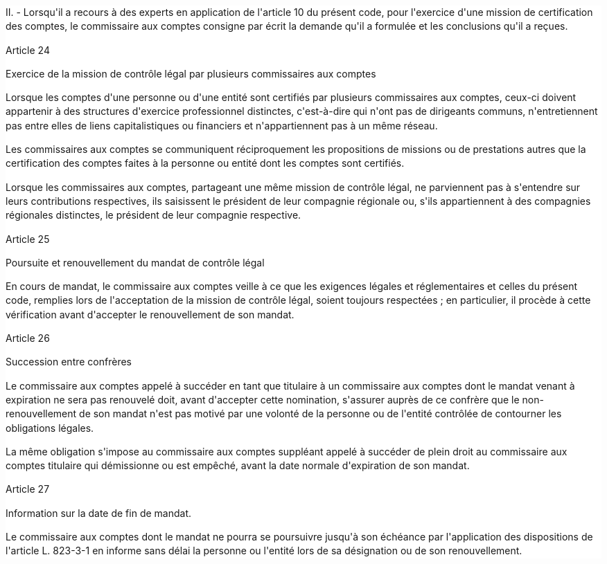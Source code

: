 II. - Lorsqu'il a recours à des experts en application de l'article 10 du présent code, pour l'exercice d'une mission de
certification des comptes, le commissaire aux comptes consigne par écrit la demande qu'il a formulée et les conclusions qu'il
a reçues.

Article 24

Exercice de la mission de contrôle légal par plusieurs commissaires aux comptes

Lorsque les comptes d'une personne ou d'une entité sont certifiés par plusieurs commissaires aux comptes, ceux-ci doivent
appartenir à des structures d'exercice professionnel distinctes, c'est-à-dire qui n'ont pas de dirigeants communs,
n'entretiennent pas entre elles de liens capitalistiques ou financiers et n'appartiennent pas à un même réseau.

Les commissaires aux comptes se communiquent réciproquement les propositions de missions ou de prestations autres que la
certification des comptes faites à la personne ou entité dont les comptes sont certifiés.

Lorsque les commissaires aux comptes, partageant une même mission de contrôle légal, ne parviennent pas à s'entendre sur
leurs contributions respectives, ils saisissent le président de leur compagnie régionale ou, s'ils appartiennent à des
compagnies régionales distinctes, le président de leur compagnie respective.

Article 25

Poursuite et renouvellement du mandat de contrôle légal

En cours de mandat, le commissaire aux comptes veille à ce que les exigences légales et réglementaires et celles du présent
code, remplies lors de l'acceptation de la mission de contrôle légal, soient toujours respectées ; en particulier, il procède
à cette vérification avant d'accepter le renouvellement de son mandat.

Article 26

Succession entre confrères

Le commissaire aux comptes appelé à succéder en tant que titulaire à un commissaire aux comptes dont le mandat venant à
expiration ne sera pas renouvelé doit, avant d'accepter cette nomination, s'assurer auprès de ce confrère que le non-
renouvellement de son mandat n'est pas motivé par une volonté de la personne ou de l'entité contrôlée de contourner les
obligations légales.

La même obligation s'impose au commissaire aux comptes suppléant appelé à succéder de plein droit au commissaire aux comptes
titulaire qui démissionne ou est empêché, avant la date normale d'expiration de son mandat.

Article 27

Information sur la date de fin de mandat.

Le commissaire aux comptes dont le mandat ne pourra se poursuivre jusqu'à son échéance par l'application des dispositions de
l'article L. 823-3-1 en informe sans délai la personne ou l'entité lors de sa désignation ou de son renouvellement.
